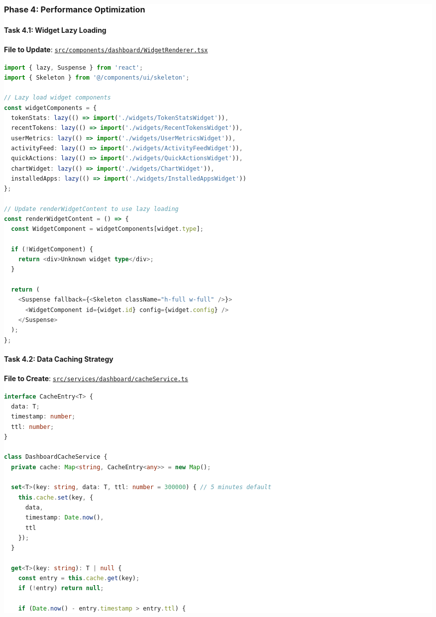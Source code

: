 ### Phase 4: Performance Optimization

#### Task 4.1: Widget Lazy Loading
**File to Update**: [`src/components/dashboard/WidgetRenderer.tsx`](src/components/dashboard/WidgetRenderer.tsx)

```typescript
import { lazy, Suspense } from 'react';
import { Skeleton } from '@/components/ui/skeleton';

// Lazy load widget components
const widgetComponents = {
  tokenStats: lazy(() => import('./widgets/TokenStatsWidget')),
  recentTokens: lazy(() => import('./widgets/RecentTokensWidget')),
  userMetrics: lazy(() => import('./widgets/UserMetricsWidget')),
  activityFeed: lazy(() => import('./widgets/ActivityFeedWidget')),
  quickActions: lazy(() => import('./widgets/QuickActionsWidget')),
  chartWidget: lazy(() => import('./widgets/ChartWidget')),
  installedApps: lazy(() => import('./widgets/InstalledAppsWidget'))
};

// Update renderWidgetContent to use lazy loading
const renderWidgetContent = () => {
  const WidgetComponent = widgetComponents[widget.type];
  
  if (!WidgetComponent) {
    return <div>Unknown widget type</div>;
  }

  return (
    <Suspense fallback={<Skeleton className="h-full w-full" />}>
      <WidgetComponent id={widget.id} config={widget.config} />
    </Suspense>
  );
};
```

#### Task 4.2: Data Caching Strategy
**File to Create**: [`src/services/dashboard/cacheService.ts`](src/services/dashboard/cacheService.ts)

```typescript
interface CacheEntry<T> {
  data: T;
  timestamp: number;
  ttl: number;
}

class DashboardCacheService {
  private cache: Map<string, CacheEntry<any>> = new Map();

  set<T>(key: string, data: T, ttl: number = 300000) { // 5 minutes default
    this.cache.set(key, {
      data,
      timestamp: Date.now(),
      ttl
    });
  }

  get<T>(key: string): T | null {
    const entry = this.cache.get(key);
    if (!entry) return null;

    if (Date.now() - entry.timestamp > entry.ttl) {
```